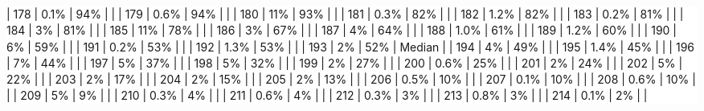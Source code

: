 | 178 | 0.1% | 94% |  |
| 179 | 0.6% | 94% |  |
| 180 | 11% | 93% |  |
| 181 | 0.3% | 82% |  |
| 182 | 1.2% | 82% |  |
| 183 | 0.2% | 81% |  |
| 184 | 3% | 81% |  |
| 185 | 11% | 78% |  |
| 186 | 3% | 67% |  |
| 187 | 4% | 64% |  |
| 188 | 1.0% | 61% |  |
| 189 | 1.2% | 60% |  |
| 190 | 6% | 59% |  |
| 191 | 0.2% | 53% |  |
| 192 | 1.3% | 53% |  |
| 193 | 2% | 52% | Median |
| 194 | 4% | 49% |  |
| 195 | 1.4% | 45% |  |
| 196 | 7% | 44% |  |
| 197 | 5% | 37% |  |
| 198 | 5% | 32% |  |
| 199 | 2% | 27% |  |
| 200 | 0.6% | 25% |  |
| 201 | 2% | 24% |  |
| 202 | 5% | 22% |  |
| 203 | 2% | 17% |  |
| 204 | 2% | 15% |  |
| 205 | 2% | 13% |  |
| 206 | 0.5% | 10% |  |
| 207 | 0.1% | 10% |  |
| 208 | 0.6% | 10% |  |
| 209 | 5% | 9% |  |
| 210 | 0.3% | 4% |  |
| 211 | 0.6% | 4% |  |
| 212 | 0.3% | 3% |  |
| 213 | 0.8% | 3% |  |
| 214 | 0.1% | 2% |  |
